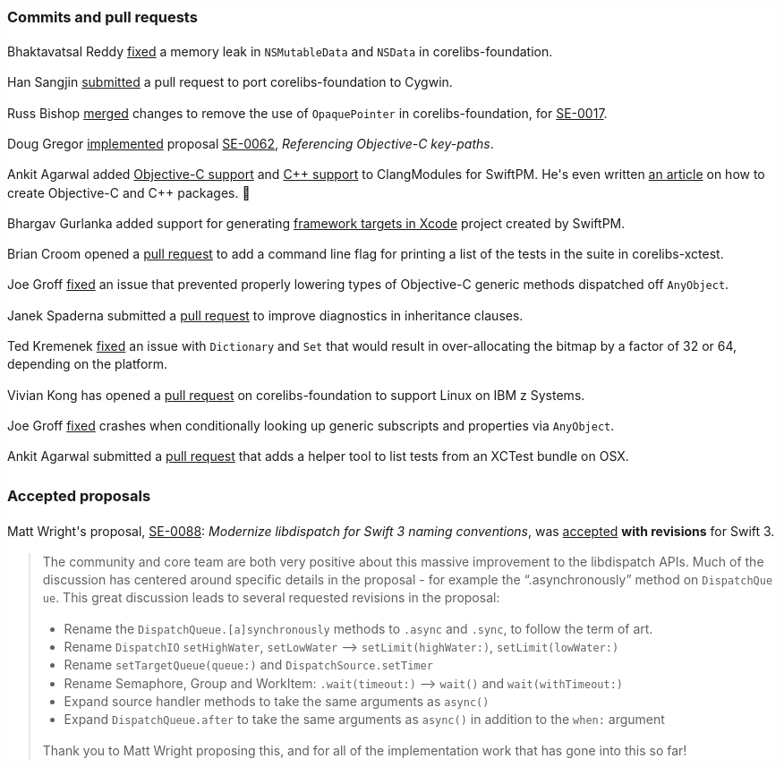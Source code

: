 ### Commits and pull requests

Bhaktavatsal Reddy [fixed](https://github.com/apple/swift-corelibs-foundation/pull/380) a memory leak in `NSMutableData` and `NSData` in corelibs-foundation.

Han Sangjin [submitted](https://github.com/apple/swift-corelibs-foundation/pull/381) a pull request to port corelibs-foundation to Cygwin.

Russ Bishop [merged](https://github.com/apple/swift-corelibs-foundation/pull/378) changes to remove the use of `OpaquePointer` in corelibs-foundation, for [SE-0017](https://github.com/apple/swift-evolution/blob/master/proposals/0017-convert-unmanaged-to-use-unsafepointer.md).

Doug Gregor [implemented](https://github.com/apple/swift/pull/2640) proposal [SE-0062](https://github.com/apple/swift-evolution/blob/master/proposals/0062-objc-keypaths.md), *Referencing Objective-C key-paths*.

Ankit Agarwal added [Objective-C support](https://github.com/apple/swift-package-manager/pull/360) and [C++ support](https://github.com/apple/swift-package-manager/pull/362) to ClangModules for SwiftPM. He's even written [an article](http://ankit.im/swift/2016/05/21/creating-objc-cpp-packages-with-swift-package-manager/) on how to create Objective-C and C++ packages. 🙌

Bhargav Gurlanka added support for generating [framework targets in Xcode](https://github.com/apple/swift-package-manager/pull/342) project created by SwiftPM.

Brian Croom opened a [pull request](https://github.com/apple/swift-corelibs-xctest/pull/114) to add a command line flag for printing a list of the tests in the suite in corelibs-xctest.

Joe Groff [fixed](https://github.com/apple/swift/pull/2662) an issue that prevented properly lowering types of Objective-C generic methods dispatched off `AnyObject`.

Janek Spaderna submitted a [pull request](https://github.com/apple/swift/pull/2637) to improve diagnostics in inheritance clauses.

Ted Kremenek [fixed](https://github.com/apple/swift/pull/2667) an issue with `Dictionary` and `Set` that would result in over-allocating the bitmap by a factor of 32 or 64, depending on the platform.

Vivian Kong has opened a [pull request](https://github.com/apple/swift-corelibs-foundation/pull/386) on corelibs-foundation to support Linux on IBM z Systems.

Joe Groff [fixed](https://github.com/apple/swift/pull/2687) crashes when conditionally looking up generic subscripts and properties via `AnyObject`.

Ankit Agarwal submitted a [pull request](https://github.com/apple/swift-package-manager/pull/363) that adds a helper tool to list tests from an XCTest bundle on OSX.

### Accepted proposals

Matt Wright's proposal, [SE-0088](https://github.com/apple/swift-evolution/blob/master/proposals/0088-libdispatch-for-swift3.md): *Modernize libdispatch for Swift 3 naming conventions*, was [accepted](https://lists.swift.org/pipermail/swift-evolution-announce/2016-May/000163.html) **with revisions** for Swift 3.

> The community and core team are both very positive about this massive improvement to the libdispatch APIs.  Much of the discussion has centered around specific details in the proposal - for example the “.asynchronously” method on `DispatchQueue`.  This great discussion leads to several requested revisions in the proposal:
>
> - Rename the `DispatchQueue.[a]synchronously` methods to `.async` and `.sync`, to follow the term of art.
> - Rename `DispatchIO` `setHighWater`, `setLowWater` --> `setLimit(highWater:)`, `setLimit(lowWater:)`
> - Rename `setTargetQueue(queue:)` and `DispatchSource.setTimer`
> - Rename Semaphore, Group and WorkItem: `.wait(timeout:)` --> `wait()` and `wait(withTimeout:)`
> - Expand source handler methods to take the same arguments as `async()`
> - Expand `DispatchQueue.after` to take the same arguments as `async()` in addition to the `when:` argument
>
> Thank you to Matt Wright proposing this, and for all of the implementation work that has gone into this so far!
